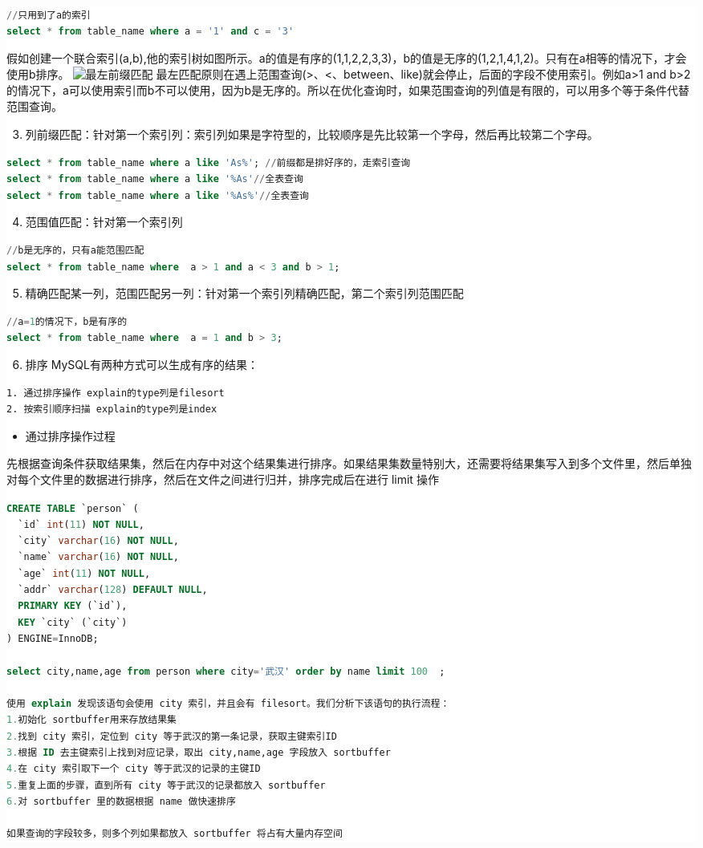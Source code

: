 ```SQL
//只用到了a的索引
select * from table_name where a = '1' and c = '3' 
```
假如创建一个联合索引(a,b),他的索引树如图所示。a的值是有序的(1,1,2,2,3,3)，b的值是无序的(1,2,1,4,1,2)。只有在a相等的情况下，才会使用b排序。
![最左前缀匹配](./pic/MySQL索引_最左前缀匹配.png)
最左匹配原则在遇上范围查询(>、<、between、like)就会停止，后面的字段不使用索引。例如a>1 and b>2的情况下，a可以使用索引而b不可以使用，因为b是无序的。所以在优化查询时，如果范围查询的列值是有限的，可以用多个等于条件代替范围查询。

3. 列前缀匹配：针对第一个索引列：索引列如果是字符型的，比较顺序是先比较第一个字母，然后再比较第二个字母。
```SQL
select * from table_name where a like 'As%'; //前缀都是排好序的，走索引查询
select * from table_name where a like '%As'//全表查询
select * from table_name where a like '%As%'//全表查询
```
4. 范围值匹配：针对第一个索引列
```SQL
//b是无序的，只有a能范围匹配
select * from table_name where  a > 1 and a < 3 and b > 1;
```
5. 精确匹配某一列，范围匹配另一列：针对第一个索引列精确匹配，第二个索引列范围匹配
```SQL
//a=1的情况下，b是有序的
select * from table_name where  a = 1 and b > 3;
```
6. 排序
MySQL有两种方式可以生成有序的结果：
```
1. 通过排序操作 explain的type列是filesort
2. 按索引顺序扫描 explain的type列是index
```

- 通过排序操作过程

先根据查询条件获取结果集，然后在内存中对这个结果集进行排序。如果结果集数量特别大，还需要将结果集写入到多个文件里，然后单独对每个文件里的数据进行排序，然后在文件之间进行归并，排序完成后在进行 limit 操作
```sql
CREATE TABLE `person` (
  `id` int(11) NOT NULL,
  `city` varchar(16) NOT NULL,
  `name` varchar(16) NOT NULL,
  `age` int(11) NOT NULL,
  `addr` varchar(128) DEFAULT NULL,
  PRIMARY KEY (`id`),
  KEY `city` (`city`)
) ENGINE=InnoDB;

select city,name,age from person where city='武汉' order by name limit 100  ;

使用 explain 发现该语句会使用 city 索引，并且会有 filesort。我们分析下该语句的执行流程：
1.初始化 sortbuffer用来存放结果集
2.找到 city 索引，定位到 city 等于武汉的第一条记录，获取主键索引ID
3.根据 ID 去主键索引上找到对应记录，取出 city,name,age 字段放入 sortbuffer
4.在 city 索引取下一个 city 等于武汉的记录的主键ID
5.重复上面的步骤，直到所有 city 等于武汉的记录都放入 sortbuffer
6.对 sortbuffer 里的数据根据 name 做快速排序

如果查询的字段较多，则多个列如果都放入 sortbuffer 将占有大量内存空间
```

